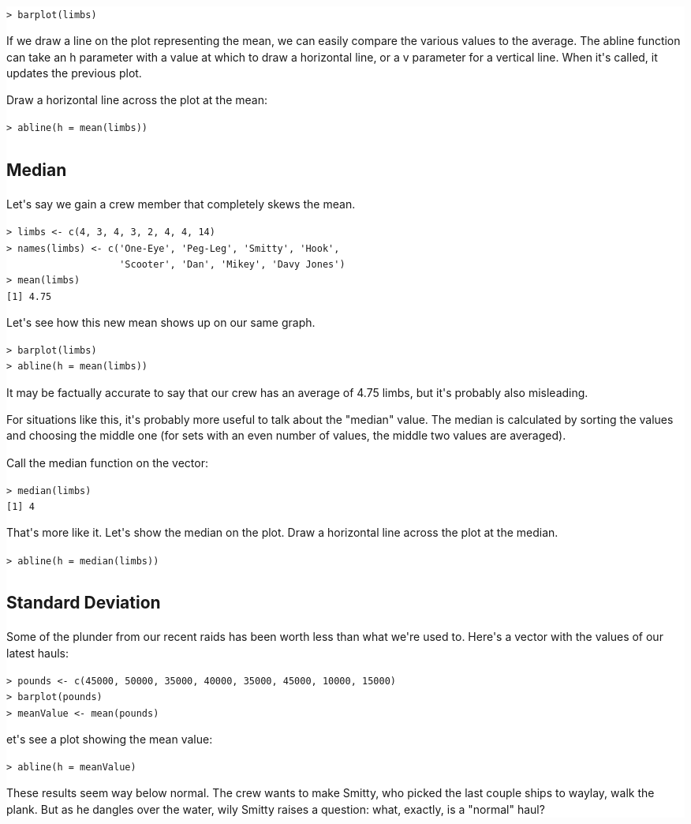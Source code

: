 
	> barplot(limbs)

If we draw a line on the plot representing the mean, we can easily compare the various values to the average. The abline function can take an h parameter with a value at which to draw a horizontal line, or a v parameter for a vertical line. When it's called, it updates the previous plot.

Draw a horizontal line across the plot at the mean:

	> abline(h = mean(limbs))

## Median

Let's say we gain a crew member that completely skews the mean.

	> limbs <- c(4, 3, 4, 3, 2, 4, 4, 14)
	> names(limbs) <- c('One-Eye', 'Peg-Leg', 'Smitty', 'Hook', 
	                    'Scooter', 'Dan', 'Mikey', 'Davy Jones')
	> mean(limbs)
	[1] 4.75

Let's see how this new mean shows up on our same graph.

	> barplot(limbs)
	> abline(h = mean(limbs))

It may be factually accurate to say that our crew has an average of 4.75 limbs, but it's probably also misleading.

For situations like this, it's probably more useful to talk about the "median" value. The median is calculated by sorting the values and choosing the middle one (for sets with an even number of values, the middle two values are averaged).

Call the median function on the vector:

	> median(limbs)
	[1] 4

That's more like it. Let's show the median on the plot. Draw a horizontal line across the plot at the median.

	> abline(h = median(limbs))
	
## Standard Deviation

Some of the plunder from our recent raids has been worth less than what we're used to. Here's a vector with the values of our latest hauls:

	> pounds <- c(45000, 50000, 35000, 40000, 35000, 45000, 10000, 15000)
	> barplot(pounds)
	> meanValue <- mean(pounds)

et's see a plot showing the mean value:

	> abline(h = meanValue)
	
These results seem way below normal. The crew wants to make Smitty, who picked the last couple ships to waylay, walk the plank. But as he dangles over the water, wily Smitty raises a question: what, exactly, is a "normal" haul?
